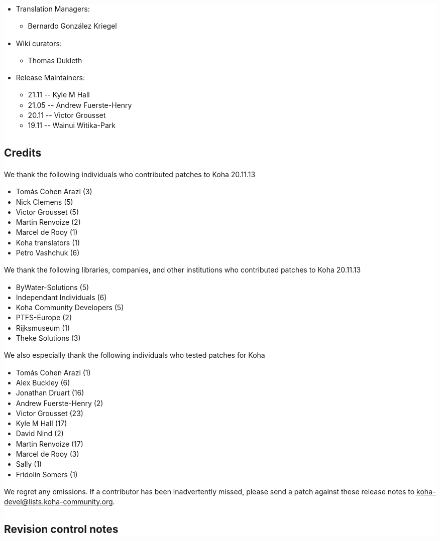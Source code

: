 - Translation Managers: 
  - Bernardo González Kriegel

- Wiki curators: 
  - Thomas Dukleth

- Release Maintainers:
  - 21.11 -- Kyle M Hall
  - 21.05 -- Andrew Fuerste-Henry
  - 20.11 -- Victor Grousset
  - 19.11 -- Wainui Witika-Park

## Credits

We thank the following individuals who contributed patches to Koha 20.11.13

- Tomás Cohen Arazi (3)
- Nick Clemens (5)
- Victor Grousset (5)
- Martin Renvoize (2)
- Marcel de Rooy (1)
- Koha translators (1)
- Petro Vashchuk (6)

We thank the following libraries, companies, and other institutions who contributed
patches to Koha 20.11.13

- ByWater-Solutions (5)
- Independant Individuals (6)
- Koha Community Developers (5)
- PTFS-Europe (2)
- Rijksmuseum (1)
- Theke Solutions (3)

We also especially thank the following individuals who tested patches
for Koha

- Tomás Cohen Arazi (1)
- Alex Buckley (6)
- Jonathan Druart (16)
- Andrew Fuerste-Henry (2)
- Victor Grousset (23)
- Kyle M Hall (17)
- David Nind (2)
- Martin Renvoize (17)
- Marcel de Rooy (3)
- Sally (1)
- Fridolin Somers (1)



We regret any omissions.  If a contributor has been inadvertently missed,
please send a patch against these release notes to koha-devel@lists.koha-community.org.

## Revision control notes

